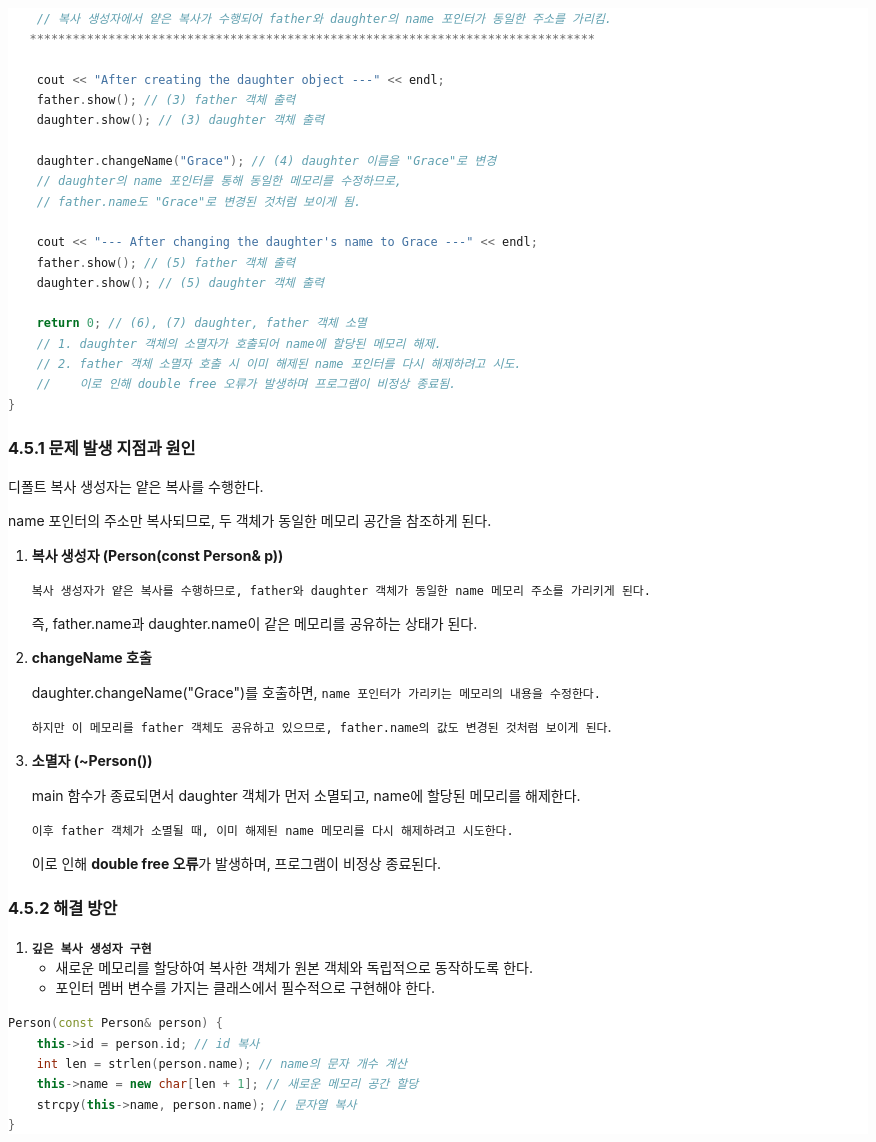 ```cpp
    // 복사 생성자에서 얕은 복사가 수행되어 father와 daughter의 name 포인터가 동일한 주소를 가리킴.
   *******************************************************************************

    cout << "After creating the daughter object ---" << endl;
    father.show(); // (3) father 객체 출력
    daughter.show(); // (3) daughter 객체 출력

    daughter.changeName("Grace"); // (4) daughter 이름을 "Grace"로 변경
    // daughter의 name 포인터를 통해 동일한 메모리를 수정하므로,
    // father.name도 "Grace"로 변경된 것처럼 보이게 됨. 

    cout << "--- After changing the daughter's name to Grace ---" << endl;
    father.show(); // (5) father 객체 출력
    daughter.show(); // (5) daughter 객체 출력

    return 0; // (6), (7) daughter, father 객체 소멸
    // 1. daughter 객체의 소멸자가 호출되어 name에 할당된 메모리 해제.
    // 2. father 객체 소멸자 호출 시 이미 해제된 name 포인터를 다시 해제하려고 시도.
    //    이로 인해 double free 오류가 발생하며 프로그램이 비정상 종료됨.
}

```

### 4.5.1 문제 발생 지점과 원인

디폴트 복사 생성자는 얕은 복사를 수행한다. 

name 포인터의 주소만 복사되므로, 두 객체가 동일한 메모리 공간을 참조하게 된다.

1. **복사 생성자 (Person(const Person& p))**

   `복사 생성자가 얕은 복사를 수행하므로, father와 daughter 객체가 동일한 name 메모리 주소를 가리키게 된다.`

   즉, father.name과 daughter.name이 같은 메모리를 공유하는 상태가 된다.

2. **changeName 호출**

   daughter.changeName("Grace")를 호출하면, `name 포인터가 가리키는 메모리의 내용을 수정한다.`

   `하지만 이 메모리를 father 객체도 공유하고 있으므로, father.name의 값도 변경된 것처럼 보이게 된다`.

3. **소멸자 (~Person())**

   main 함수가 종료되면서 daughter 객체가 먼저 소멸되고, name에 할당된 메모리를 해제한다.

   `이후 father 객체가 소멸될 때, 이미 해제된 name 메모리를 다시 해제하려고 시도한다.`

   이로 인해 **double free 오류**가 발생하며, 프로그램이 비정상 종료된다.

### 4.5.2 해결 방안

1. **`깊은 복사 생성자 구현`**
   - 새로운 메모리를 할당하여 복사한 객체가 원본 객체와 독립적으로 동작하도록 한다.
   - 포인터 멤버 변수를 가지는 클래스에서 필수적으로 구현해야 한다.

```cpp
Person(const Person& person) {
    this->id = person.id; // id 복사
    int len = strlen(person.name); // name의 문자 개수 계산
    this->name = new char[len + 1]; // 새로운 메모리 공간 할당
    strcpy(this->name, person.name); // 문자열 복사
}
```
